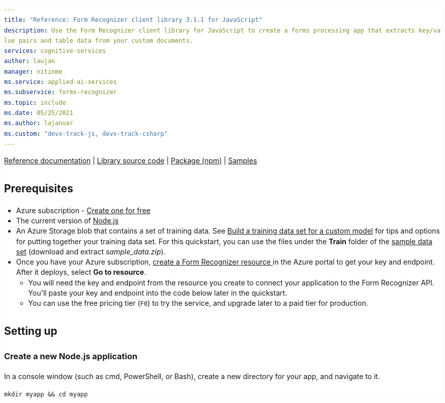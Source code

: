 ```yaml
---
title: "Reference: Form Recognizer client library 3.1.1 for JavaScript"
description: Use the Form Recognizer client library for JavaScript to create a forms processing app that extracts key/value pairs and table data from your custom documents.
services: cognitive-services
author: laujan
manager: nitinme
ms.service: applied-ai-services
ms.subservice: forms-recognizer
ms.topic: include
ms.date: 05/25/2021
ms.author: lajanuar
ms.custom: "devx-track-js, devx-track-csharp"
---
```






[Reference documentation](../../index.yml) | [Library source code](https://github.com/Azure/azure-sdk-for-js/blob/master/sdk/formrecognizer/ai-form-recognizer/) | [Package (npm)](https://www.npmjs.com/package/@azure/ai-form-recognizer) | [Samples](https://github.com/Azure/azure-sdk-for-js/tree/master/sdk/formrecognizer/ai-form-recognizer/samples)

## Prerequisites

* Azure subscription - [Create one for free](https://azure.microsoft.com/free/cognitive-services)
* The current version of [Node.js](https://nodejs.org/)
* An Azure Storage blob that contains a set of training data. See [Build a training data set for a custom model](../../build-training-data-set.md) for tips and options for putting together your training data set. For this quickstart, you can use the files under the **Train** folder of the [sample data set](https://go.microsoft.com/fwlink/?linkid=2090451) (download and extract *sample_data.zip*).
* Once you have your Azure subscription, <a href="https://ms.portal.azure.com/#create/Microsoft.CognitiveServicesFormRecognizer"  title="Create a Form Recognizer resource"  target="_blank">create a Form Recognizer resource </a> in the Azure portal to get your key and endpoint. After it deploys, select **Go to resource**.
  * You will need the key and endpoint from the resource you create to connect your application to the Form Recognizer API. You'll paste your key and endpoint into the code below later in the quickstart.
  * You can use the free pricing tier (`F0`) to try the service, and upgrade later to a paid tier for production.

## Setting up

### Create a new Node.js application

In a console window (such as cmd, PowerShell, or Bash), create a new directory for your app, and navigate to it.

```console
mkdir myapp && cd myapp
```
